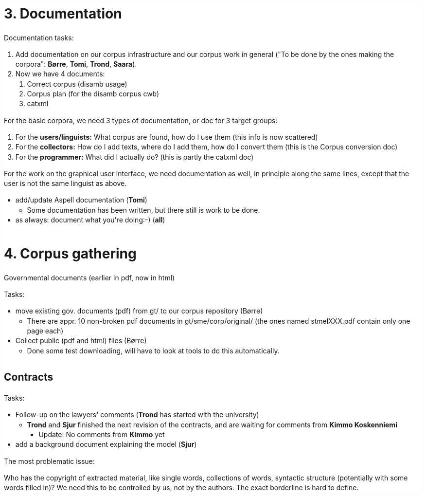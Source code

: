 # 3. Documentation

Documentation tasks:

1. Add documentation on our corpus infrastructure and our corpus work in general
  ("To be done by the ones making the corpora": **Børre**, **Tomi**, **Trond**,
  **Saara**).
1. Now  we have 4 documents:
    1. Correct corpus (disamb usage)
    1. Corpus plan (for the disamb corpus cwb)
    1. catxml

For the basic corpora, we need 3 types of documentation, or doc for 3 target
groups:

1. For the **users/linguists:** What corpus are found, how do I use them (this
  info is now scattered)
1. For the **collectors:** How do I add texts, where do I add them, how do I
  convert them (this is the Corpus conversion doc)
1. For the **programmer:** What did I actually do? (this is partly the catxml doc)

For the work on the graphical user interface, we need documentation as well, in
principle along the same lines, except that the user is not the same linguist
as above.

* add/update Aspell documentation (**Tomi**)
    - Some documentation has been written, but there still is work to be done.
* as always: document what you're doing:-) (**all**)

# 4. Corpus gathering

Governmental documents (earlier in pdf, now in html)

Tasks:
* move existing gov. documents (pdf) from gt/ to our corpus repository (Børre)
    - There are appr. 10 non-broken pdf documents in gt/sme/corp/original/
   (the ones named stmelXXX.pdf contain only one page each)
* Collect public (pdf and html) files (Børre)
    -  Done some test downloading, will have to look at tools to do this
    automatically.

## Contracts

Tasks:
* Follow-up on the lawyers' comments (**Trond** has started with the university)
    - **Trond** and **Sjur** finished the next revision of the contracts, and are
   waiting for comments from **Kimmo Koskenniemi**
        - Update: No comments from **Kimmo** yet
* add a background document explaining the model (**Sjur**)

The most problematic issue:

Who has the copyright of extracted material, like single words, collections of
words, syntactic structure (potentially with some words filled in)? We need
this to be controlled by us, not by the authors. The exact borderline is hard
to define.
